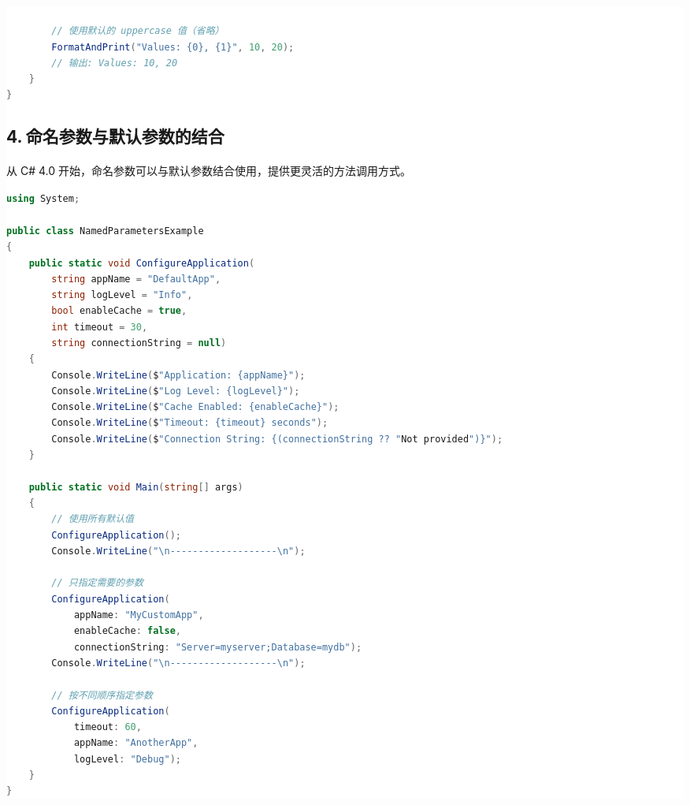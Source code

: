 ```csharp

        // 使用默认的 uppercase 值（省略）
        FormatAndPrint("Values: {0}, {1}", 10, 20);
        // 输出: Values: 10, 20
    }
}
```

## 4. 命名参数与默认参数的结合

从 C# 4.0 开始，命名参数可以与默认参数结合使用，提供更灵活的方法调用方式。

```csharp
using System;

public class NamedParametersExample
{
    public static void ConfigureApplication(
        string appName = "DefaultApp",
        string logLevel = "Info",
        bool enableCache = true,
        int timeout = 30,
        string connectionString = null)
    {
        Console.WriteLine($"Application: {appName}");
        Console.WriteLine($"Log Level: {logLevel}");
        Console.WriteLine($"Cache Enabled: {enableCache}");
        Console.WriteLine($"Timeout: {timeout} seconds");
        Console.WriteLine($"Connection String: {(connectionString ?? "Not provided")}");
    }

    public static void Main(string[] args)
    {
        // 使用所有默认值
        ConfigureApplication();
        Console.WriteLine("\n-------------------\n");

        // 只指定需要的参数
        ConfigureApplication(
            appName: "MyCustomApp",
            enableCache: false,
            connectionString: "Server=myserver;Database=mydb");
        Console.WriteLine("\n-------------------\n");

        // 按不同顺序指定参数
        ConfigureApplication(
            timeout: 60,
            appName: "AnotherApp",
            logLevel: "Debug");
    }
}
```
